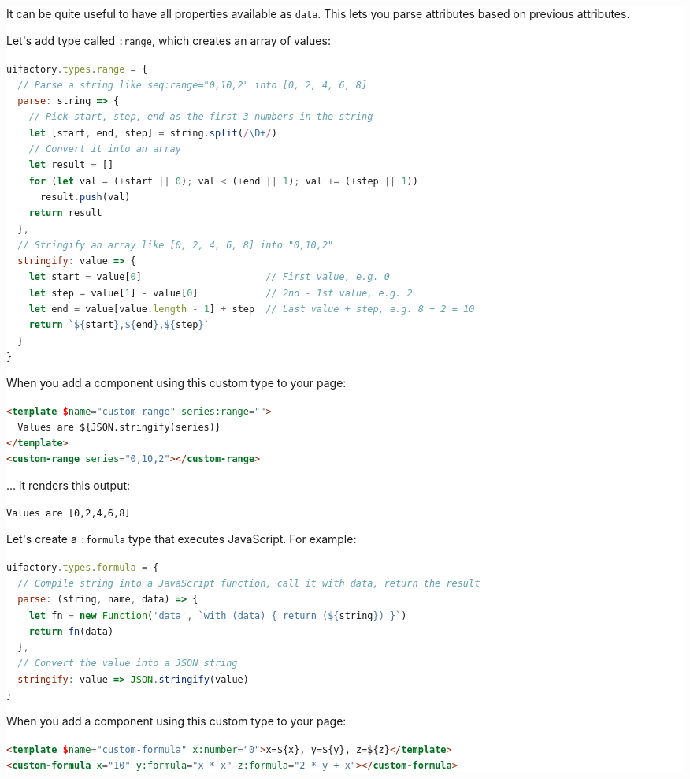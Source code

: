 It can be quite useful to have all properties available as `data`. This lets you parse attributes
based on previous attributes.

Let's add type called `:range`, which creates an array of values:

```js
uifactory.types.range = {
  // Parse a string like seq:range="0,10,2" into [0, 2, 4, 6, 8]
  parse: string => {
    // Pick start, step, end as the first 3 numbers in the string
    let [start, end, step] = string.split(/\D+/)
    // Convert it into an array
    let result = []
    for (let val = (+start || 0); val < (+end || 1); val += (+step || 1))
      result.push(val)
    return result
  },
  // Stringify an array like [0, 2, 4, 6, 8] into "0,10,2"
  stringify: value => {
    let start = value[0]                      // First value, e.g. 0
    let step = value[1] - value[0]            // 2nd - 1st value, e.g. 2
    let end = value[value.length - 1] + step  // Last value + step, e.g. 8 + 2 = 10
    return `${start},${end},${step}`
  }
}
```

When you add a component using this custom type to your page:

```html
<template $name="custom-range" series:range="">
  Values are ${JSON.stringify(series)}
</template>
<custom-range series="0,10,2"></custom-range>
```

... it renders this output:

`Values are [0,2,4,6,8]`

Let's create a `:formula` type that executes JavaScript. For example:

```js
uifactory.types.formula = {
  // Compile string into a JavaScript function, call it with data, return the result
  parse: (string, name, data) => {
    let fn = new Function('data', `with (data) { return (${string}) }`)
    return fn(data)
  },
  // Convert the value into a JSON string
  stringify: value => JSON.stringify(value)
}
```

When you add a component using this custom type to your page:

```html
<template $name="custom-formula" x:number="0">x=${x}, y=${y}, z=${z}</template>
<custom-formula x="10" y:formula="x * x" z:formula="2 * y + x"></custom-formula>
```
